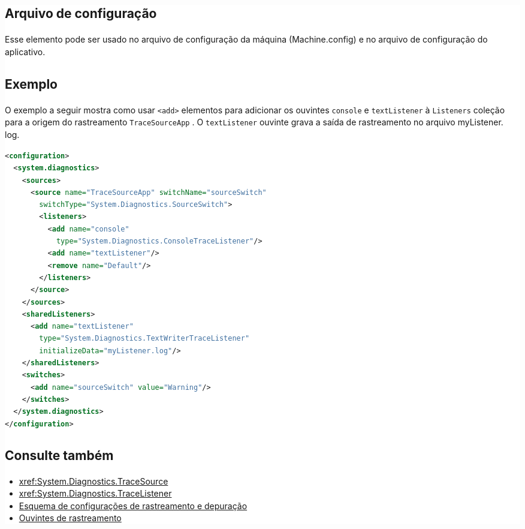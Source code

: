 ## <a name="configuration-file"></a>Arquivo de configuração  

 Esse elemento pode ser usado no arquivo de configuração da máquina (Machine.config) e no arquivo de configuração do aplicativo.  
  
## <a name="example"></a>Exemplo  

 O exemplo a seguir mostra como usar `<add>` elementos para adicionar os ouvintes `console` e `textListener` à `Listeners` coleção para a origem do rastreamento `TraceSourceApp` . O `textListener` ouvinte grava a saída de rastreamento no arquivo myListener. log.  
  
```xml  
<configuration>  
  <system.diagnostics>  
    <sources>  
      <source name="TraceSourceApp" switchName="sourceSwitch"
        switchType="System.Diagnostics.SourceSwitch">  
        <listeners>  
          <add name="console"
            type="System.Diagnostics.ConsoleTraceListener"/>  
          <add name="textListener"/>  
          <remove name="Default"/>  
        </listeners>  
      </source>  
    </sources>  
    <sharedListeners>  
      <add name="textListener"
        type="System.Diagnostics.TextWriterTraceListener"
        initializeData="myListener.log"/>  
    </sharedListeners>  
    <switches>  
      <add name="sourceSwitch" value="Warning"/>  
    </switches>  
  </system.diagnostics>  
</configuration>
```  
  
## <a name="see-also"></a>Consulte também

- <xref:System.Diagnostics.TraceSource>
- <xref:System.Diagnostics.TraceListener>
- [Esquema de configurações de rastreamento e depuração](index.md)
- [Ouvintes de rastreamento](../../../debug-trace-profile/trace-listeners.md)
